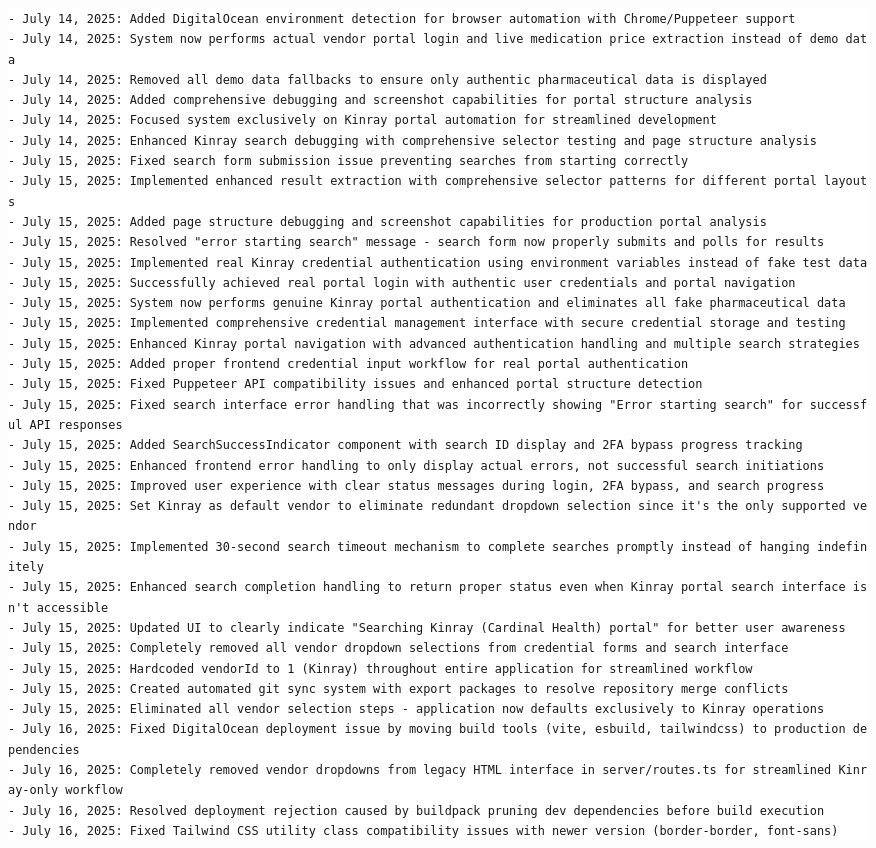 ```
- July 14, 2025: Added DigitalOcean environment detection for browser automation with Chrome/Puppeteer support
- July 14, 2025: System now performs actual vendor portal login and live medication price extraction instead of demo data
- July 14, 2025: Removed all demo data fallbacks to ensure only authentic pharmaceutical data is displayed
- July 14, 2025: Added comprehensive debugging and screenshot capabilities for portal structure analysis
- July 14, 2025: Focused system exclusively on Kinray portal automation for streamlined development
- July 14, 2025: Enhanced Kinray search debugging with comprehensive selector testing and page structure analysis
- July 15, 2025: Fixed search form submission issue preventing searches from starting correctly
- July 15, 2025: Implemented enhanced result extraction with comprehensive selector patterns for different portal layouts
- July 15, 2025: Added page structure debugging and screenshot capabilities for production portal analysis
- July 15, 2025: Resolved "error starting search" message - search form now properly submits and polls for results
- July 15, 2025: Implemented real Kinray credential authentication using environment variables instead of fake test data
- July 15, 2025: Successfully achieved real portal login with authentic user credentials and portal navigation
- July 15, 2025: System now performs genuine Kinray portal authentication and eliminates all fake pharmaceutical data
- July 15, 2025: Implemented comprehensive credential management interface with secure credential storage and testing
- July 15, 2025: Enhanced Kinray portal navigation with advanced authentication handling and multiple search strategies
- July 15, 2025: Added proper frontend credential input workflow for real portal authentication
- July 15, 2025: Fixed Puppeteer API compatibility issues and enhanced portal structure detection
- July 15, 2025: Fixed search interface error handling that was incorrectly showing "Error starting search" for successful API responses
- July 15, 2025: Added SearchSuccessIndicator component with search ID display and 2FA bypass progress tracking
- July 15, 2025: Enhanced frontend error handling to only display actual errors, not successful search initiations
- July 15, 2025: Improved user experience with clear status messages during login, 2FA bypass, and search progress
- July 15, 2025: Set Kinray as default vendor to eliminate redundant dropdown selection since it's the only supported vendor
- July 15, 2025: Implemented 30-second search timeout mechanism to complete searches promptly instead of hanging indefinitely
- July 15, 2025: Enhanced search completion handling to return proper status even when Kinray portal search interface isn't accessible
- July 15, 2025: Updated UI to clearly indicate "Searching Kinray (Cardinal Health) portal" for better user awareness
- July 15, 2025: Completely removed all vendor dropdown selections from credential forms and search interface
- July 15, 2025: Hardcoded vendorId to 1 (Kinray) throughout entire application for streamlined workflow
- July 15, 2025: Created automated git sync system with export packages to resolve repository merge conflicts
- July 15, 2025: Eliminated all vendor selection steps - application now defaults exclusively to Kinray operations
- July 16, 2025: Fixed DigitalOcean deployment issue by moving build tools (vite, esbuild, tailwindcss) to production dependencies
- July 16, 2025: Completely removed vendor dropdowns from legacy HTML interface in server/routes.ts for streamlined Kinray-only workflow
- July 16, 2025: Resolved deployment rejection caused by buildpack pruning dev dependencies before build execution
- July 16, 2025: Fixed Tailwind CSS utility class compatibility issues with newer version (border-border, font-sans)
```